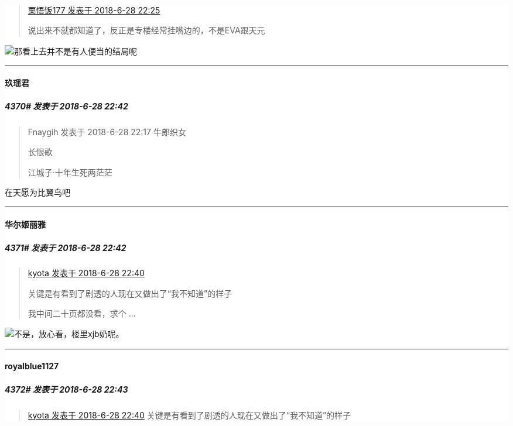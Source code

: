 

<blockquote><a href="httphttps://bbs.saraba1st.com/2b/forum.php?mod=redirect&amp;goto=findpost&amp;pid=40149881&amp;ptid=1716738" target="_blank">栗悟饭177 发表于 2018-6-28 22:25</a>

说出来不就都知道了，反正是专楼经常挂嘴边的，不是EVA跟天元</blockquote>
<img src="https://static.saraba1st.com/image/smiley/face2017/136.png" referrerpolicy="no-referrer">那看上去并不是有人便当的结局呢







-----

####  玖瑶君  
##### 4370#       发表于 2018-6-28 22:42



<blockquote>Fnaygih 发表于 2018-6-28 22:17
牛郎织女

长恨歌

江城子·十年生死两茫茫</blockquote>
在天愿为比翼鸟吧







-----

####  华尔姬丽雅  
##### 4371#       发表于 2018-6-28 22:42



<blockquote><a href="httphttps://bbs.saraba1st.com/2b/forum.php?mod=redirect&amp;goto=findpost&amp;pid=40150020&amp;ptid=1716738" target="_blank">kyota 发表于 2018-6-28 22:40</a>

关键是有看到了剧透的人现在又做出了“我不知道”的样子


我中间二十页都没看，求个 ...</blockquote>
<img src="https://static.saraba1st.com/image/smiley/carton2017/019.png" referrerpolicy="no-referrer">不是，放心看，楼里xjb奶呢。







-----

####  royalblue1127  
##### 4372#       发表于 2018-6-28 22:43



<blockquote><a href="httphttps://bbs.saraba1st.com/2b/forum.php?mod=redirect&amp;goto=findpost&amp;pid=40150020&amp;ptid=1716738" target="_blank">kyota 发表于 2018-6-28 22:40</a>
关键是有看到了剧透的人现在又做出了“我不知道”的样子
